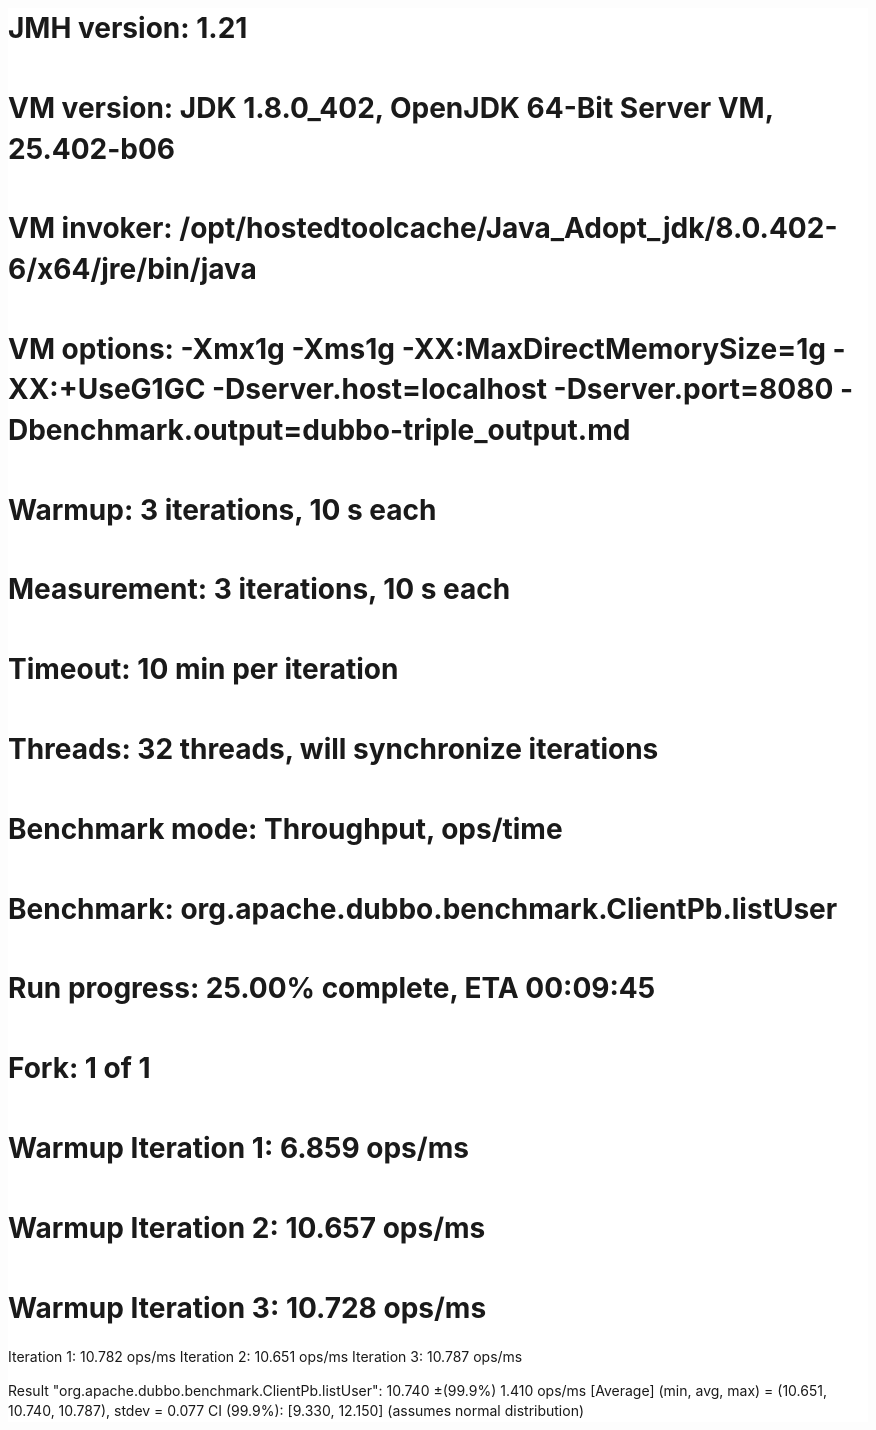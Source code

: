 
# JMH version: 1.21
# VM version: JDK 1.8.0_402, OpenJDK 64-Bit Server VM, 25.402-b06
# VM invoker: /opt/hostedtoolcache/Java_Adopt_jdk/8.0.402-6/x64/jre/bin/java
# VM options: -Xmx1g -Xms1g -XX:MaxDirectMemorySize=1g -XX:+UseG1GC -Dserver.host=localhost -Dserver.port=8080 -Dbenchmark.output=dubbo-triple_output.md
# Warmup: 3 iterations, 10 s each
# Measurement: 3 iterations, 10 s each
# Timeout: 10 min per iteration
# Threads: 32 threads, will synchronize iterations
# Benchmark mode: Throughput, ops/time
# Benchmark: org.apache.dubbo.benchmark.ClientPb.listUser

# Run progress: 25.00% complete, ETA 00:09:45
# Fork: 1 of 1
# Warmup Iteration   1: 6.859 ops/ms
# Warmup Iteration   2: 10.657 ops/ms
# Warmup Iteration   3: 10.728 ops/ms
Iteration   1: 10.782 ops/ms
Iteration   2: 10.651 ops/ms
Iteration   3: 10.787 ops/ms


Result "org.apache.dubbo.benchmark.ClientPb.listUser":
  10.740 ±(99.9%) 1.410 ops/ms [Average]
  (min, avg, max) = (10.651, 10.740, 10.787), stdev = 0.077
  CI (99.9%): [9.330, 12.150] (assumes normal distribution)
